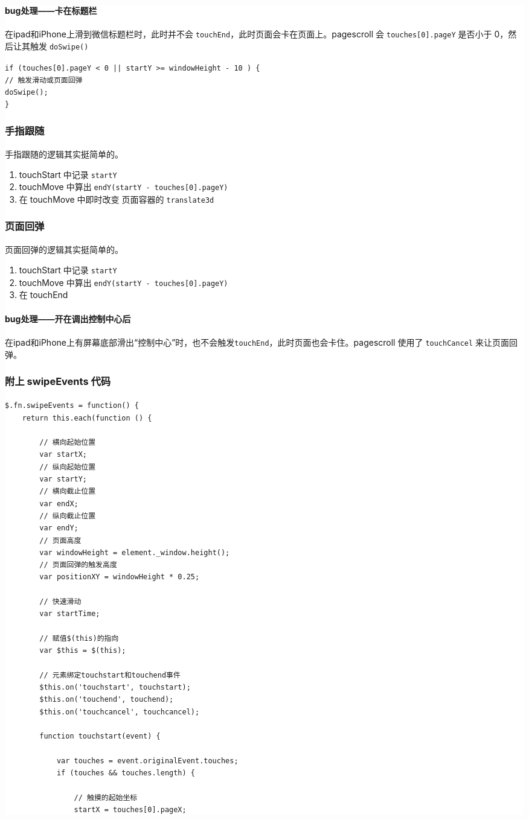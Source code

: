 #### bug处理——卡在标题栏

在ipad和iPhone上滑到微信标题栏时，此时并不会 `touchEnd`，此时页面会卡在页面上。pagescroll 会 `touches[0].pageY` 是否小于 0，然后让其触发 `doSwipe()`
```
if (touches[0].pageY < 0 || startY >= windowHeight - 10 ) {
// 触发滑动或页面回弹
doSwipe();
}
```

### 手指跟随

手指跟随的逻辑其实挺简单的。

1. touchStart 中记录 `startY`
2. touchMove 中算出 `endY(startY - touches[0].pageY)`
3. 在 touchMove 中即时改变 页面容器的 `translate3d`

### 页面回弹
页面回弹的逻辑其实挺简单的。
1. touchStart 中记录 `startY`
2. touchMove 中算出 `endY(startY - touches[0].pageY)`
3. 在 touchEnd 

#### bug处理——开在调出控制中心后
在ipad和iPhone上有屏幕底部滑出“控制中心”时，也不会触发`touchEnd`，此时页面也会卡住。pagescroll 使用了 `touchCancel` 来让页面回弹。

### 附上 swipeEvents 代码

```
$.fn.swipeEvents = function() {
    return this.each(function () {

        // 横向起始位置
        var startX;
        // 纵向起始位置
        var startY;
        // 横向截止位置
        var endX;
        // 纵向截止位置
        var endY;
        // 页面高度
        var windowHeight = element._window.height();
        // 页面回弹的触发高度
        var positionXY = windowHeight * 0.25;

        // 快速滑动
        var startTime;

        // 赋值$(this)的指向
        var $this = $(this);

        // 元素绑定touchstart和touchend事件
        $this.on('touchstart', touchstart);
        $this.on('touchend', touchend);
        $this.on('touchcancel', touchcancel);

        function touchstart(event) {

            var touches = event.originalEvent.touches;
            if (touches && touches.length) {

                // 触摸的起始坐标
                startX = touches[0].pageX;
```